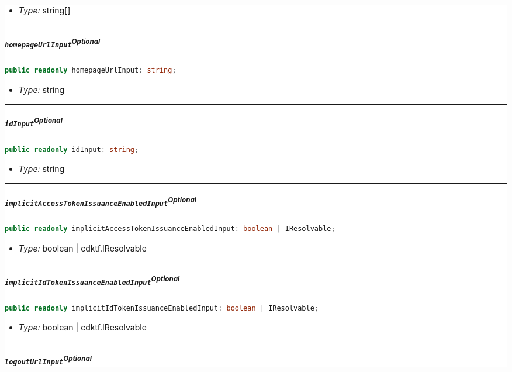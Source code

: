 - *Type:* string[]

---

##### `homepageUrlInput`<sup>Optional</sup> <a name="homepageUrlInput" id="@cdktf/provider-azuread.applicationRegistration.ApplicationRegistration.property.homepageUrlInput"></a>

```typescript
public readonly homepageUrlInput: string;
```

- *Type:* string

---

##### `idInput`<sup>Optional</sup> <a name="idInput" id="@cdktf/provider-azuread.applicationRegistration.ApplicationRegistration.property.idInput"></a>

```typescript
public readonly idInput: string;
```

- *Type:* string

---

##### `implicitAccessTokenIssuanceEnabledInput`<sup>Optional</sup> <a name="implicitAccessTokenIssuanceEnabledInput" id="@cdktf/provider-azuread.applicationRegistration.ApplicationRegistration.property.implicitAccessTokenIssuanceEnabledInput"></a>

```typescript
public readonly implicitAccessTokenIssuanceEnabledInput: boolean | IResolvable;
```

- *Type:* boolean | cdktf.IResolvable

---

##### `implicitIdTokenIssuanceEnabledInput`<sup>Optional</sup> <a name="implicitIdTokenIssuanceEnabledInput" id="@cdktf/provider-azuread.applicationRegistration.ApplicationRegistration.property.implicitIdTokenIssuanceEnabledInput"></a>

```typescript
public readonly implicitIdTokenIssuanceEnabledInput: boolean | IResolvable;
```

- *Type:* boolean | cdktf.IResolvable

---

##### `logoutUrlInput`<sup>Optional</sup> <a name="logoutUrlInput" id="@cdktf/provider-azuread.applicationRegistration.ApplicationRegistration.property.logoutUrlInput"></a>
